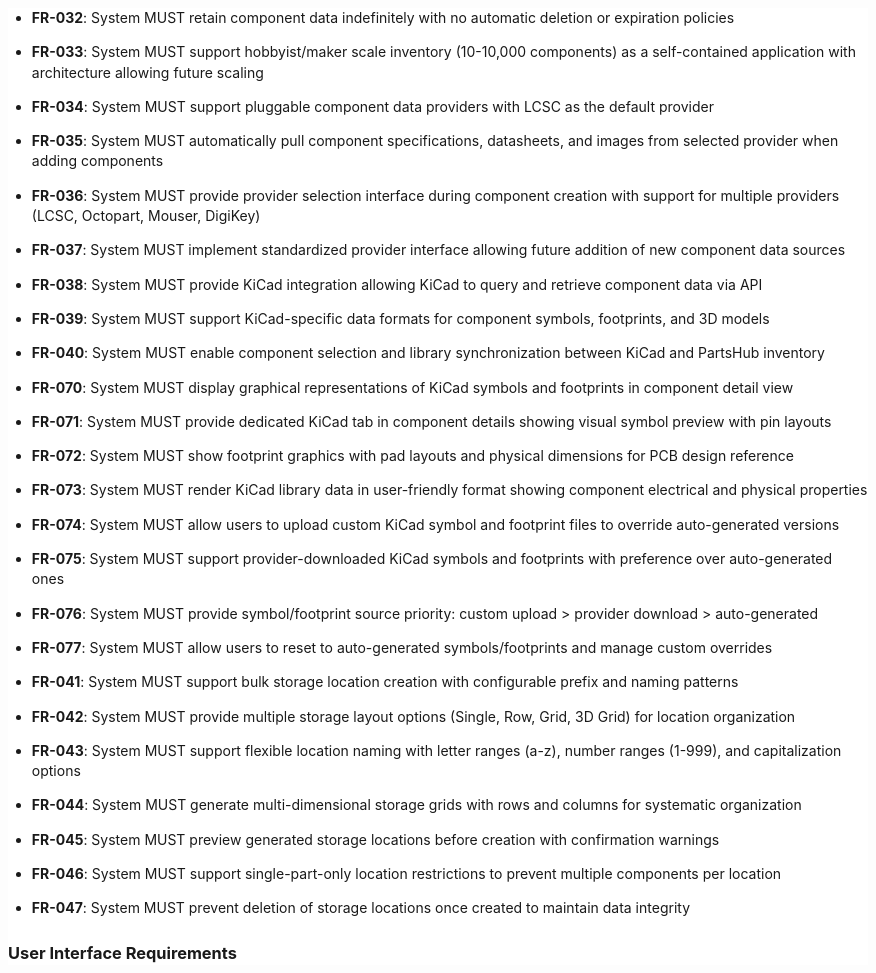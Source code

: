 - **FR-032**: System MUST retain component data indefinitely with no automatic deletion or expiration policies

- **FR-033**: System MUST support hobbyist/maker scale inventory (10-10,000 components) as a self-contained application with architecture allowing future scaling
- **FR-034**: System MUST support pluggable component data providers with LCSC as the default provider
- **FR-035**: System MUST automatically pull component specifications, datasheets, and images from selected provider when adding components
- **FR-036**: System MUST provide provider selection interface during component creation with support for multiple providers (LCSC, Octopart, Mouser, DigiKey)
- **FR-037**: System MUST implement standardized provider interface allowing future addition of new component data sources
- **FR-038**: System MUST provide KiCad integration allowing KiCad to query and retrieve component data via API
- **FR-039**: System MUST support KiCad-specific data formats for component symbols, footprints, and 3D models
- **FR-040**: System MUST enable component selection and library synchronization between KiCad and PartsHub inventory
- **FR-070**: System MUST display graphical representations of KiCad symbols and footprints in component detail view
- **FR-071**: System MUST provide dedicated KiCad tab in component details showing visual symbol preview with pin layouts
- **FR-072**: System MUST show footprint graphics with pad layouts and physical dimensions for PCB design reference
- **FR-073**: System MUST render KiCad library data in user-friendly format showing component electrical and physical properties
- **FR-074**: System MUST allow users to upload custom KiCad symbol and footprint files to override auto-generated versions
- **FR-075**: System MUST support provider-downloaded KiCad symbols and footprints with preference over auto-generated ones
- **FR-076**: System MUST provide symbol/footprint source priority: custom upload > provider download > auto-generated
- **FR-077**: System MUST allow users to reset to auto-generated symbols/footprints and manage custom overrides
- **FR-041**: System MUST support bulk storage location creation with configurable prefix and naming patterns
- **FR-042**: System MUST provide multiple storage layout options (Single, Row, Grid, 3D Grid) for location organization
- **FR-043**: System MUST support flexible location naming with letter ranges (a-z), number ranges (1-999), and capitalization options
- **FR-044**: System MUST generate multi-dimensional storage grids with rows and columns for systematic organization
- **FR-045**: System MUST preview generated storage locations before creation with confirmation warnings
- **FR-046**: System MUST support single-part-only location restrictions to prevent multiple components per location
- **FR-047**: System MUST prevent deletion of storage locations once created to maintain data integrity

### User Interface Requirements
